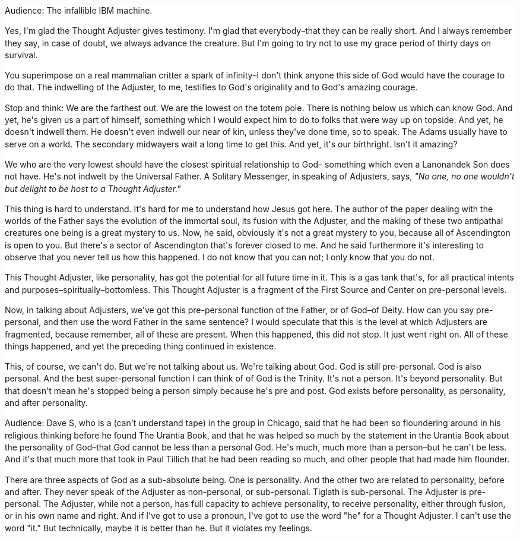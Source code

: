 Audience: The infallible IBM machine.

Yes, I'm glad the Thought Adjuster gives testimony. I'm glad that everybody–that they can be really short. And I always remember they say, in case of doubt, we always advance the creature. But I'm going to try not to use my grace period of thirty days on survival.

You superimpose on a real mammalian critter a spark of infinity–I don't think anyone this side of God would have the courage to do that. The indwelling of the Adjuster, to me, testifies to God's originality and to God's amazing courage.

Stop and think: We are the farthest out. We are the lowest on the totem pole. There is nothing below us which can know God. And yet, he's given us a part of himself, something which I would expect him to do to folks that were way up on topside. And yet, he doesn't indwell them. He doesn't even indwell our near of kin, unless they've done time, so to speak. The Adams usually have to serve on a world. The secondary midwayers wait a long time to get this. And yet, it's our birthright. Isn't it amazing?

We who are the very lowest should have the closest spiritual relationship to God– something which even a Lanonandek Son does not have. He's not indwelt by the Universal Father. A Solitary Messenger, in speaking of Adjusters, says, _"No one, no one wouldn't but delight to be host to a Thought Adjuster."_

This thing is hard to understand. It's hard for me to understand how Jesus got here. The author of the paper dealing with the worlds of the Father says the evolution of the immortal soul, its fusion with the Adjuster, and the making of these two antipathal creatures one being is a great mystery to us. Now, he said, obviously it's not a great mystery to you, because all of Ascendington is open to you. But there's a sector of Ascendington that's forever closed to me. And he said furthermore it's interesting to observe that you never tell us how this happened. I do not know that you can not; I only know that you do not.

This Thought Adjuster, like personality, has got the potential for all future time in it. This is a gas tank that's, for all practical intents and purposes–spiritually–bottomless. This Thought Adjuster is a fragment of the First Source and Center on pre-personal levels.

Now, in talking about Adjusters, we've got this pre-personal function of the Father, or of God–of Deity. How can you say pre-personal, and then use the word Father in the same sentence? I would speculate that this is the level at which Adjusters are fragmented, because remember, all of these are present. When this happened, this did not stop. It just went right on. All of these things happened, and yet the preceding thing continued in existence.

This, of course, we can't do. But we're not talking about us. We're talking about God. God is still pre-personal. God is also personal. And the best super-personal function I can think of of God is the Trinity. It's not a person. It's beyond personality. But that doesn't mean he's stopped being a person simply because he's pre and post. God exists before personality, as personality, and after personality.

Audience: Dave S, who is a (can't understand tape) in the group in Chicago, said that he had been so floundering around in his religious thinking before he found The Urantia Book, and that he was helped so much by the statement in the Urantia Book about the personality of God–that God cannot be less than a personal God. He's much, much more than a person–but he can't be less. And it's that much more that took in Paul Tillich that he had been reading so much, and other people that had made him flounder.

There are three aspects of God as a sub-absolute being. One is personality. And the other two are related to personality, before and after. They never speak of the Adjuster as non-personal, or sub-personal. Tiglath is sub-personal. The Adjuster is pre-personal. The Adjuster, while not a person, has full capacity to achieve personality, to receive personality, either through fusion, or in his own name and right. And if I've got to use a pronoun, I've got to use the word "he" for a Thought Adjuster. I can't use the word "it." But technically, maybe it is better than he. But it violates my feelings.
